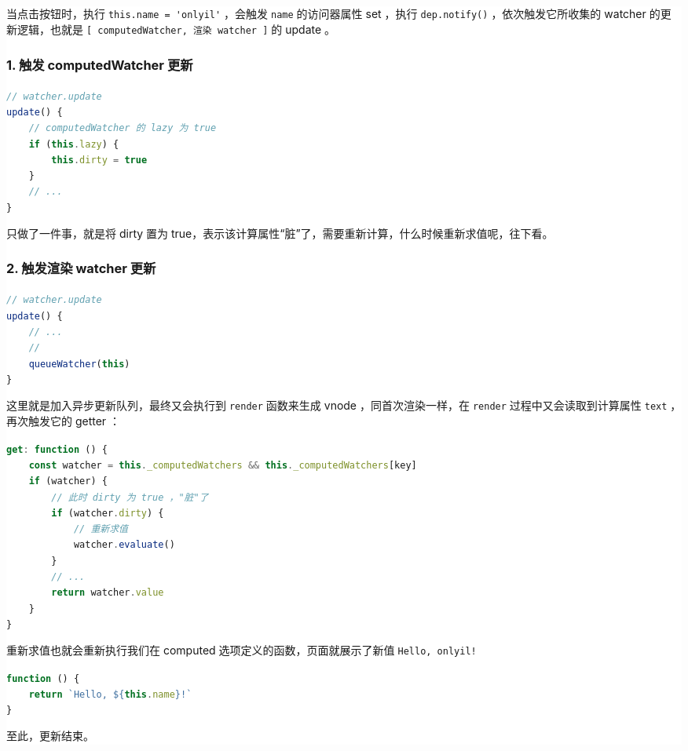 当点击按钮时，执行 `this.name = 'onlyil'` ，会触发 `name` 的访问器属性 set ，执行 `dep.notify()` ，依次触发它所收集的 watcher   的更新逻辑，也就是 `[ computedWatcher, 渲染 watcher ]` 的 update 。

### 1. 触发 computedWatcher 更新

```javascript
// watcher.update
update() {
    // computedWatcher 的 lazy 为 true
    if (this.lazy) {
        this.dirty = true
    }
    // ...
}
```

只做了一件事，就是将 dirty 置为 true，表示该计算属性“脏”了，需要重新计算，什么时候重新求值呢，往下看。

### 2. 触发渲染 watcher 更新

```javascript
// watcher.update
update() {
    // ...
    // 
    queueWatcher(this)
}
```

这里就是加入异步更新队列，最终又会执行到 `render` 函数来生成 vnode ，同首次渲染一样，在 `render` 过程中又会读取到计算属性 `text` ，再次触发它的 getter ：

```javascript
get: function () {
    const watcher = this._computedWatchers && this._computedWatchers[key]
    if (watcher) {
        // 此时 dirty 为 true ，"脏"了
        if (watcher.dirty) {
            // 重新求值
            watcher.evaluate()
        }
        // ...
        return watcher.value
    }
}
```

重新求值也就会重新执行我们在 computed 选项定义的函数，页面就展示了新值 `Hello, onlyil!` 

```javascript
function () {
    return `Hello, ${this.name}!`
}
```

至此，更新结束。
